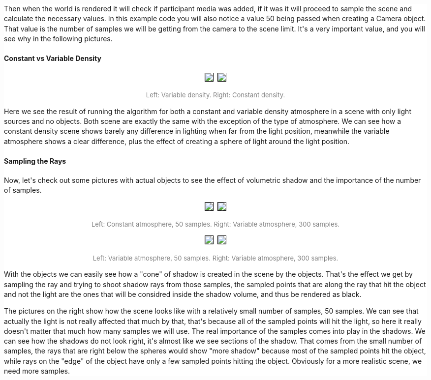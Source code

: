 Then when the world is rendered it will check if participant media was added, if it was it will proceed to sample the scene and calculate the necessary values. In this example code you will also notice a value 50 being passed when creating a Camera object. That value is the number of samples we will be getting from the camera to the scene limit. It's a very important value, and you will see why in the following pictures.

#### Constant vs Variable Density

<div align="center">
<a href="http://i.imgur.com/cUgLoqP.png" style="color:black;margin-right:0.5%"><img src="http://i.imgur.com/cUgLoqP.png" style="width:35%;" border="1"/></a>
<a href="http://i.imgur.com/EsB8Jty.png" style="color:black;"><img src="http://i.imgur.com/EsB8Jty.png" style="width:35%" border="1"></a>
<div style="text-align:center;"><font color="gray" size="2px"><p>Left: Variable density. Right: Constant density.</p></font></div>
</div>

Here we see the result of running the algorithm for both a constant and variable density atmosphere in a scene with only light sources and no objects. Both scene are exactly the same with the exception of the type of atmosphere. We can see how a constant density scene shows barely any difference in lighting when far from the light position, meanwhile the variable atmosphere shows a clear difference, plus the effect of creating a sphere of light around the light position.

#### Sampling the Rays

Now, let's check out some pictures with actual objects to see the effect of volumetric shadow and the importance of the number of samples.

<div align="center">
<a href="http://i.imgur.com/1pCwEdu.png" style="color:black;margin-right:0.5%"><img src="http://i.imgur.com/1pCwEdu.png" style="width:35%;" border="1"/></a>
<a href="http://i.imgur.com/MZcrHyj.png" style="color:black;"><img src="http://i.imgur.com/MZcrHyj.png" style="width:35%;" border="1"></a>
<div style="text-align:center;"><font color="gray" size="2px"><p>Left: Constant atmosphere, 50 samples. Right: Variable atmosphere, 300 samples.</p></font></div>
</div>

<div align="center">
<a href="http://i.imgur.com/CPH5JX8.png" style="color:black;margin-right:0.5%"><img src="http://i.imgur.com/CPH5JX8.png" style="width:35%;" border="1"/></a>
<a href="http://i.imgur.com/7a99qgm.png" style="color:black;"><img src="http://i.imgur.com/7a99qgm.png" style="width:35%" border="1"></a>
<div style="text-align:center;"><font color="gray" size="2px"><p>Left: Variable atmosphere, 50 samples. Right: Variable atmosphere, 300 samples.</p></font></div>
</div>

With the objects we can easily see how a "cone" of shadow is created in the scene by the objects. That's the effect we get by sampling the ray and trying to shoot shadow rays from those samples, the sampled points that are along the ray that hit the object and not the light are the ones that will be considred inside the shadow volume, and thus be rendered as black.

The pictures on the right show how the scene looks like with a relatively small number of samples, 50 samples. We can see that actually the light is not really affected that much by that, that's because all of the sampled points will hit the light, so here it really doesn't matter that much how many samples we will use. The real importance of the samples comes into play in the shadows. We can see how the shadows do not look right, it's almost like we see sections of the shadow. That comes from the small number of samples, the rays that are right below the spheres would show "more shadow" because most of the sampled points hit the object, while rays on the "edge" of the object have only a few sampled points hitting the object. Obviously for a more realistic scene, we need more samples.
